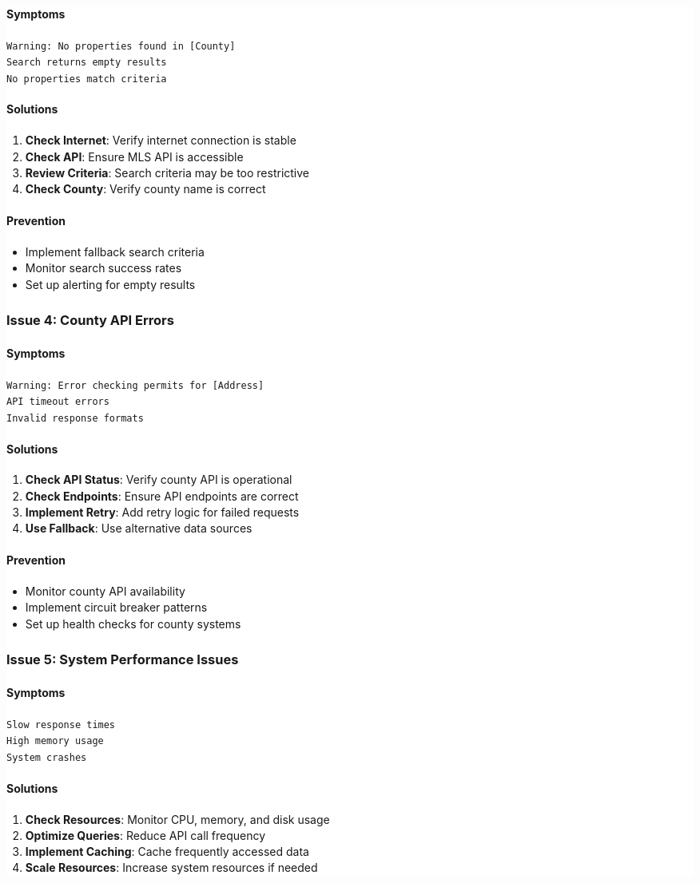 #### Symptoms
```
Warning: No properties found in [County]
Search returns empty results
No properties match criteria
```

#### Solutions
1. **Check Internet**: Verify internet connection is stable
2. **Check API**: Ensure MLS API is accessible
3. **Review Criteria**: Search criteria may be too restrictive
4. **Check County**: Verify county name is correct

#### Prevention
- Implement fallback search criteria
- Monitor search success rates
- Set up alerting for empty results

### Issue 4: County API Errors

#### Symptoms
```
Warning: Error checking permits for [Address]
API timeout errors
Invalid response formats
```

#### Solutions
1. **Check API Status**: Verify county API is operational
2. **Check Endpoints**: Ensure API endpoints are correct
3. **Implement Retry**: Add retry logic for failed requests
4. **Use Fallback**: Use alternative data sources

#### Prevention
- Monitor county API availability
- Implement circuit breaker patterns
- Set up health checks for county systems

### Issue 5: System Performance Issues

#### Symptoms
```
Slow response times
High memory usage
System crashes
```

#### Solutions
1. **Check Resources**: Monitor CPU, memory, and disk usage
2. **Optimize Queries**: Reduce API call frequency
3. **Implement Caching**: Cache frequently accessed data
4. **Scale Resources**: Increase system resources if needed
